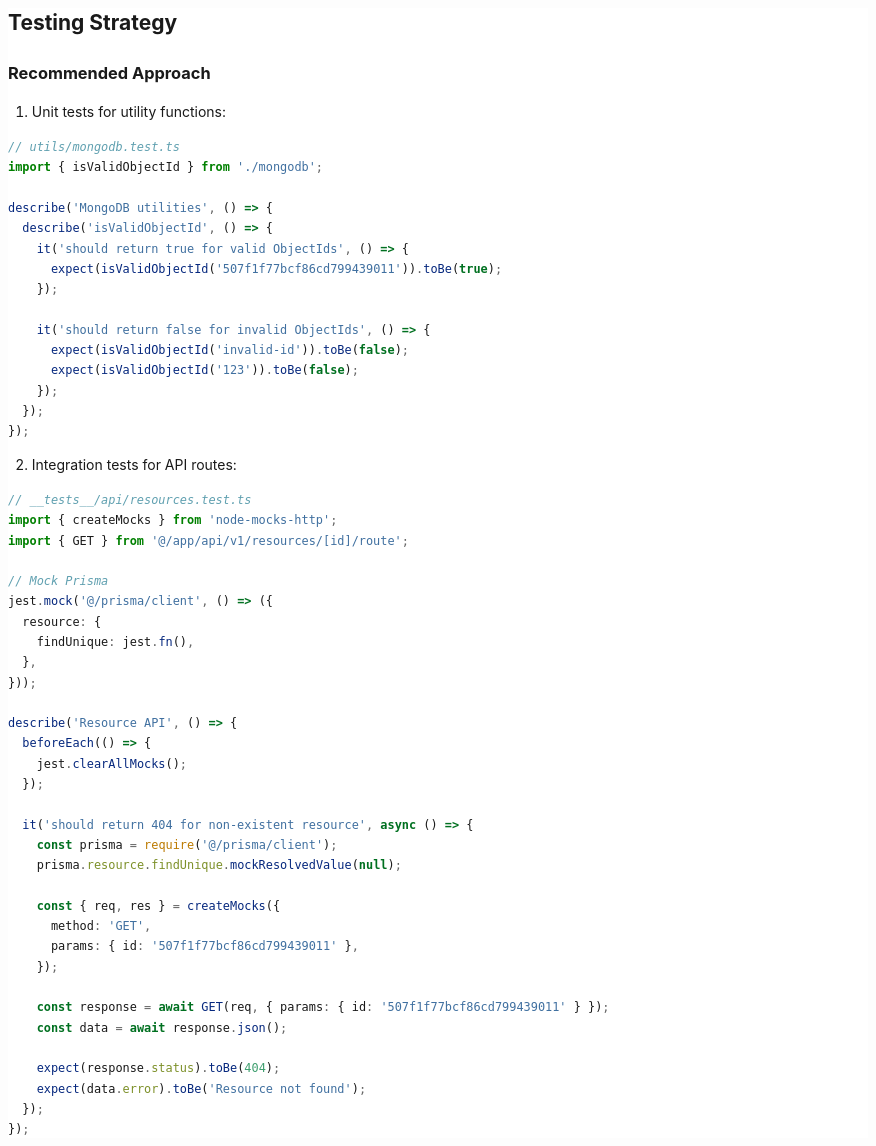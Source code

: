 ## Testing Strategy

### Recommended Approach

1. Unit tests for utility functions:

```typescript
// utils/mongodb.test.ts
import { isValidObjectId } from './mongodb';

describe('MongoDB utilities', () => {
  describe('isValidObjectId', () => {
    it('should return true for valid ObjectIds', () => {
      expect(isValidObjectId('507f1f77bcf86cd799439011')).toBe(true);
    });
    
    it('should return false for invalid ObjectIds', () => {
      expect(isValidObjectId('invalid-id')).toBe(false);
      expect(isValidObjectId('123')).toBe(false);
    });
  });
});
```

2. Integration tests for API routes:

```typescript
// __tests__/api/resources.test.ts
import { createMocks } from 'node-mocks-http';
import { GET } from '@/app/api/v1/resources/[id]/route';

// Mock Prisma
jest.mock('@/prisma/client', () => ({
  resource: {
    findUnique: jest.fn(),
  },
}));

describe('Resource API', () => {
  beforeEach(() => {
    jest.clearAllMocks();
  });
  
  it('should return 404 for non-existent resource', async () => {
    const prisma = require('@/prisma/client');
    prisma.resource.findUnique.mockResolvedValue(null);
    
    const { req, res } = createMocks({
      method: 'GET',
      params: { id: '507f1f77bcf86cd799439011' },
    });
    
    const response = await GET(req, { params: { id: '507f1f77bcf86cd799439011' } });
    const data = await response.json();
    
    expect(response.status).toBe(404);
    expect(data.error).toBe('Resource not found');
  });
});
```
